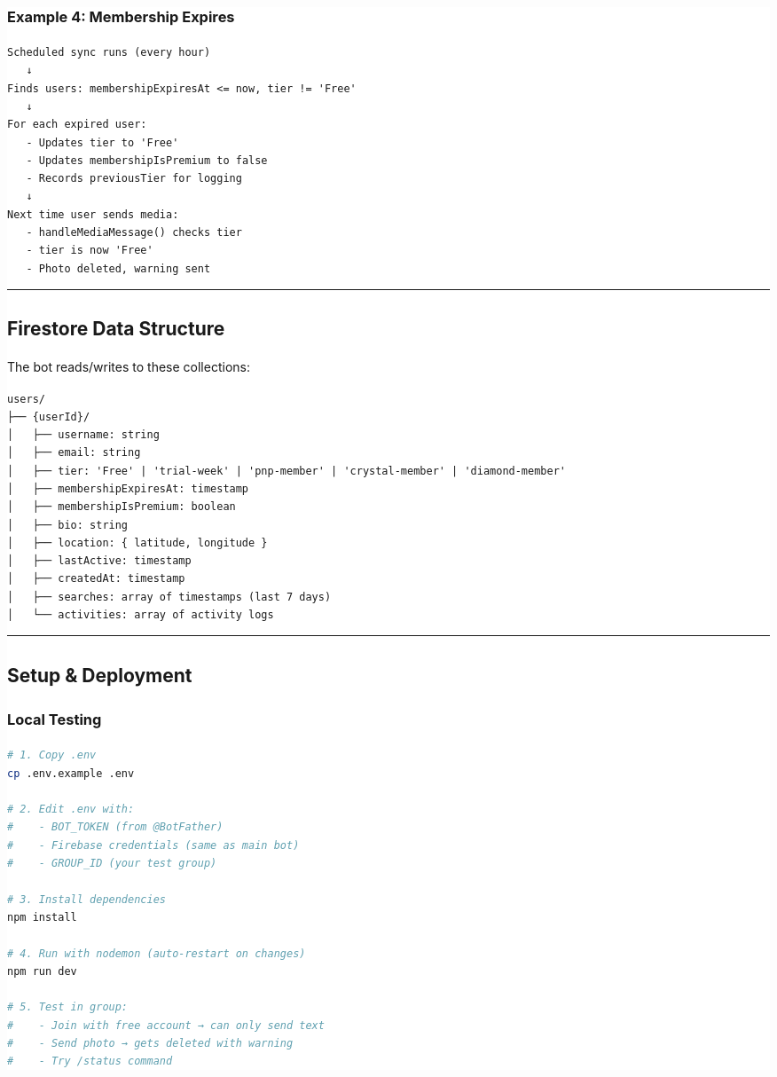 ### Example 4: Membership Expires

```
Scheduled sync runs (every hour)
   ↓
Finds users: membershipExpiresAt <= now, tier != 'Free'
   ↓
For each expired user:
   - Updates tier to 'Free'
   - Updates membershipIsPremium to false
   - Records previousTier for logging
   ↓
Next time user sends media:
   - handleMediaMessage() checks tier
   - tier is now 'Free'
   - Photo deleted, warning sent
```

---

## Firestore Data Structure

The bot reads/writes to these collections:

```
users/
├── {userId}/
│   ├── username: string
│   ├── email: string
│   ├── tier: 'Free' | 'trial-week' | 'pnp-member' | 'crystal-member' | 'diamond-member'
│   ├── membershipExpiresAt: timestamp
│   ├── membershipIsPremium: boolean
│   ├── bio: string
│   ├── location: { latitude, longitude }
│   ├── lastActive: timestamp
│   ├── createdAt: timestamp
│   ├── searches: array of timestamps (last 7 days)
│   └── activities: array of activity logs
```

---

## Setup & Deployment

### Local Testing

```bash
# 1. Copy .env
cp .env.example .env

# 2. Edit .env with:
#    - BOT_TOKEN (from @BotFather)
#    - Firebase credentials (same as main bot)
#    - GROUP_ID (your test group)

# 3. Install dependencies
npm install

# 4. Run with nodemon (auto-restart on changes)
npm run dev

# 5. Test in group:
#    - Join with free account → can only send text
#    - Send photo → gets deleted with warning
#    - Try /status command
```